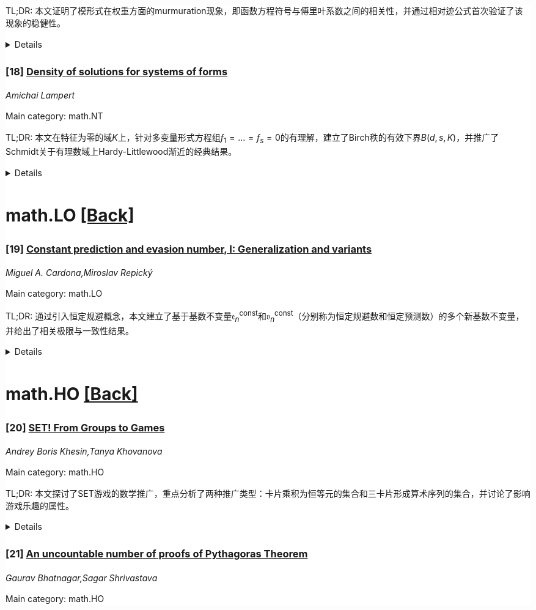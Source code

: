 TL;DR: 本文证明了模形式在权重方面的murmuration现象，即函数方程符号与傅里叶系数之间的相关性，并通过相对迹公式首次验证了该现象的稳健性。


<details><summary>Details</summary></details>


### [18] [Density of solutions for systems of forms](https://arxiv.org/abs/2507.11514)
*Amichai Lampert*

Main category: math.NT

TL;DR: 本文在特征为零的域$K$上，针对多变量形式方程组$f_1=\ldots=f_s=0$的有理解，建立了Birch秩的有效下界$B(d,s,K)$，并推广了Schmidt关于有理数域上Hardy-Littlewood渐近的经典结果。


<details><summary>Details</summary></details>


<div id='math.LO'></div>

# math.LO [[Back]](#toc)

### [19] [Constant prediction and evasion number, I: Generalization and variants](https://arxiv.org/abs/2507.11339)
*Miguel A. Cardona,Miroslav Repický*

Main category: math.LO

TL;DR: 通过引入恒定规避概念，本文建立了基于基数不变量$\mathfrak{e}^\mathrm{const}_{n}$和$\mathfrak{v}^\mathrm{const}_{n}$（分别称为恒定规避数和恒定预测数）的多个新基数不变量，并给出了相关极限与一致性结果。


<details><summary>Details</summary></details>


<div id='math.HO'></div>

# math.HO [[Back]](#toc)

### [20] [SET! From Groups to Games](https://arxiv.org/abs/2507.11235)
*Andrey Boris Khesin,Tanya Khovanova*

Main category: math.HO

TL;DR: 本文探讨了SET游戏的数学推广，重点分析了两种推广类型：卡片乘积为恒等元的集合和三卡片形成算术序列的集合，并讨论了影响游戏乐趣的属性。


<details><summary>Details</summary></details>


### [21] [An uncountable number of proofs of Pythagoras Theorem](https://arxiv.org/abs/2301.06812)
*Gaurav Bhatnagar,Sagar Shrivastava*

Main category: math.HO
